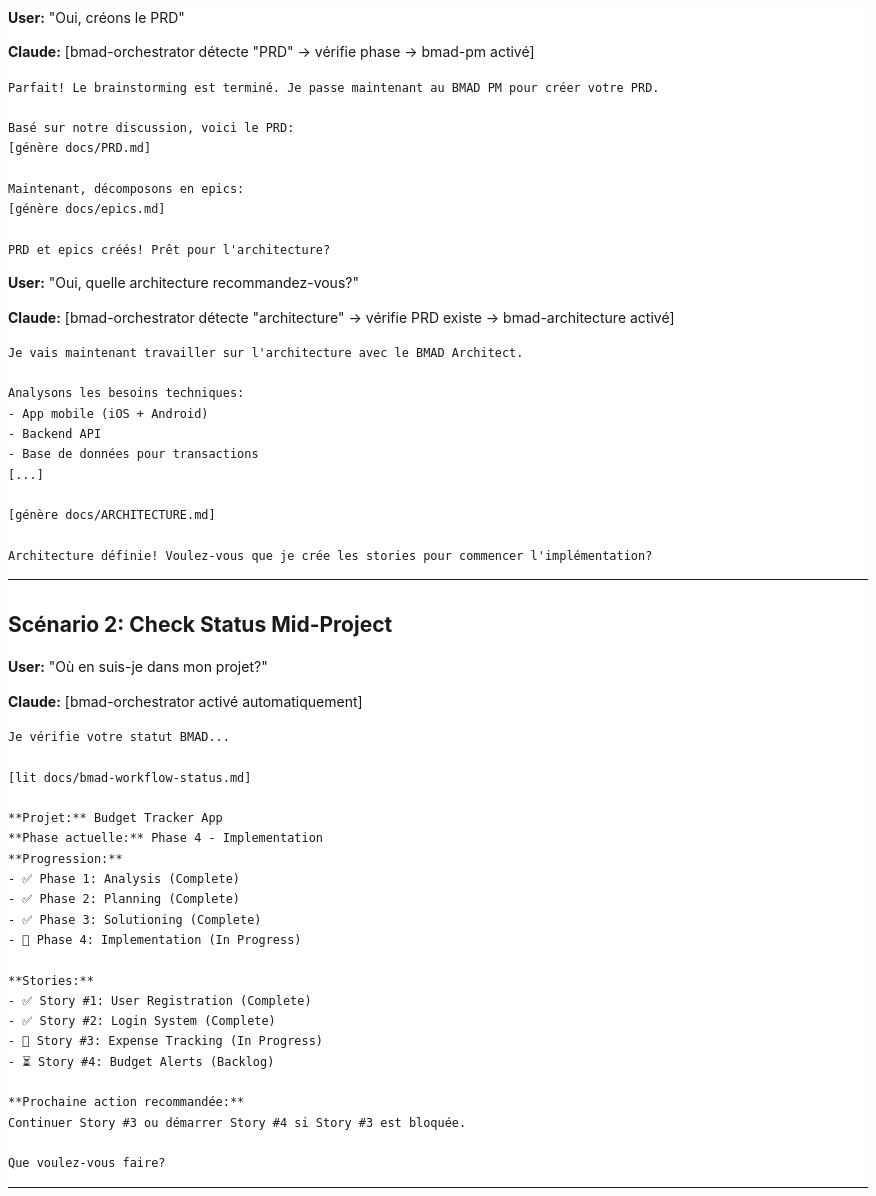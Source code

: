 **User:** "Oui, créons le PRD"

**Claude:** [bmad-orchestrator détecte "PRD" → vérifie phase → bmad-pm activé]
```
Parfait! Le brainstorming est terminé. Je passe maintenant au BMAD PM pour créer votre PRD.

Basé sur notre discussion, voici le PRD:
[génère docs/PRD.md]

Maintenant, décomposons en epics:
[génère docs/epics.md]

PRD et epics créés! Prêt pour l'architecture?
```

**User:** "Oui, quelle architecture recommandez-vous?"

**Claude:** [bmad-orchestrator détecte "architecture" → vérifie PRD existe → bmad-architecture activé]
```
Je vais maintenant travailler sur l'architecture avec le BMAD Architect.

Analysons les besoins techniques:
- App mobile (iOS + Android)
- Backend API
- Base de données pour transactions
[...]

[génère docs/ARCHITECTURE.md]

Architecture définie! Voulez-vous que je crée les stories pour commencer l'implémentation?
```

---

## Scénario 2: Check Status Mid-Project

**User:** "Où en suis-je dans mon projet?"

**Claude:** [bmad-orchestrator activé automatiquement]
```
Je vérifie votre statut BMAD...

[lit docs/bmad-workflow-status.md]

**Projet:** Budget Tracker App
**Phase actuelle:** Phase 4 - Implementation
**Progression:**
- ✅ Phase 1: Analysis (Complete)
- ✅ Phase 2: Planning (Complete)
- ✅ Phase 3: Solutioning (Complete)
- 🔄 Phase 4: Implementation (In Progress)

**Stories:**
- ✅ Story #1: User Registration (Complete)
- ✅ Story #2: Login System (Complete)
- 🔄 Story #3: Expense Tracking (In Progress)
- ⏳ Story #4: Budget Alerts (Backlog)

**Prochaine action recommandée:**
Continuer Story #3 ou démarrer Story #4 si Story #3 est bloquée.

Que voulez-vous faire?
```

---